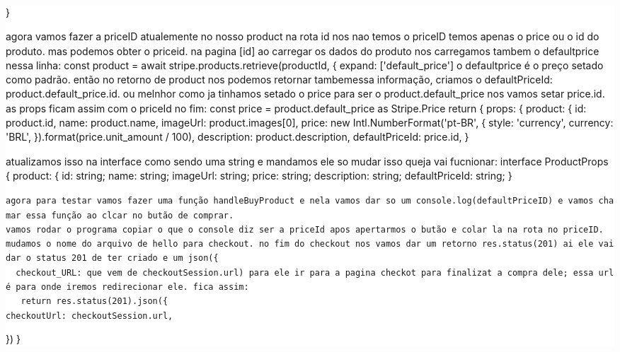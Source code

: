 }

agora vamos fazer a priceID
atualemente no nosso product na rota id nos nao temos o priceID temos apenas o price ou o id do produto. mas podemos obter o priceid. na pagina [id] ao carregar os dados do produto nos carregamos tambem o defaultprice nessa linha:
    const product = await stripe.products.retrieve(productId, {
        expand: ['default_price']
o defaultprice é o preço setado como padrão. então no retorno de product nos podemos retornar tambemessa informação, criamos o defaultPriceId: product.default_price.id. ou melnhor como ja tinhamos setado o price para ser o product.default_price nos vamos setar price.id. as props ficam assim com o priceId no fim:
const price = product.default_price as Stripe.Price
      return {
        props: {
         product:   {
                id: product.id,
                name: product.name,
                imageUrl: product.images[0],
                price: new Intl.NumberFormat('pt-BR', {
                  style: 'currency',
                  currency: 'BRL',
                        }).format(price.unit_amount / 100), 
                description: product.description,
                defaultPriceId: price.id,
              }

atualizamos isso na interface como sendo uma string e mandamos ele
so mudar isso queja vai fucnionar:
interface ProductProps {
    product: {
    id: string;
    name: string;
    imageUrl: string;
    price: string;
    description: string;
    defaultPriceId: string;
    }

    agora para testar vamos fazer uma função handleBuyProduct e nela vamos dar so um console.log(defaultPriceID) e vamos chamar essa função ao clcar no butão de comprar.
    vamos rodar o programa copiar o que o console diz ser a priceId apos apertarmos o butão e colar la na rota no priceID. 
    mudamos o nome do arquivo de hello para checkout. no fim do checkout nos vamos dar um retorno res.status(201) ai ele vai dar o status 201 de ter criado e um json({
      checkout_URL: que vem de checkoutSession.url) para ele ir para a pagina checkot para finalizat a compra dele; essa url é para onde iremos redirecionar ele. fica assim:
       return res.status(201).json({
    checkoutUrl: checkoutSession.url,
  })
}

